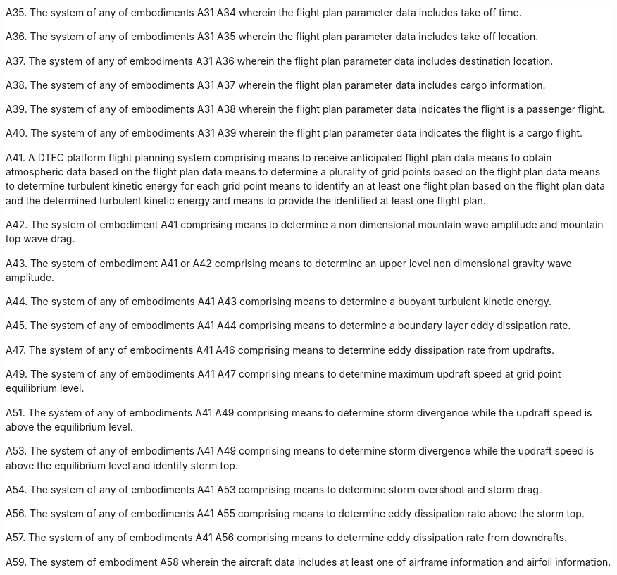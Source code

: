 A35. The system of any of embodiments A31 A34 wherein the flight plan parameter data includes take off time.

A36. The system of any of embodiments A31 A35 wherein the flight plan parameter data includes take off location.

A37. The system of any of embodiments A31 A36 wherein the flight plan parameter data includes destination location.

A38. The system of any of embodiments A31 A37 wherein the flight plan parameter data includes cargo information.

A39. The system of any of embodiments A31 A38 wherein the flight plan parameter data indicates the flight is a passenger flight.

A40. The system of any of embodiments A31 A39 wherein the flight plan parameter data indicates the flight is a cargo flight.

A41. A DTEC platform flight planning system comprising means to receive anticipated flight plan data means to obtain atmospheric data based on the flight plan data means to determine a plurality of grid points based on the flight plan data means to determine turbulent kinetic energy for each grid point means to identify an at least one flight plan based on the flight plan data and the determined turbulent kinetic energy and means to provide the identified at least one flight plan.

A42. The system of embodiment A41 comprising means to determine a non dimensional mountain wave amplitude and mountain top wave drag.

A43. The system of embodiment A41 or A42 comprising means to determine an upper level non dimensional gravity wave amplitude.

A44. The system of any of embodiments A41 A43 comprising means to determine a buoyant turbulent kinetic energy.

A45. The system of any of embodiments A41 A44 comprising means to determine a boundary layer eddy dissipation rate.

A47. The system of any of embodiments A41 A46 comprising means to determine eddy dissipation rate from updrafts.

A49. The system of any of embodiments A41 A47 comprising means to determine maximum updraft speed at grid point equilibrium level.

A51. The system of any of embodiments A41 A49 comprising means to determine storm divergence while the updraft speed is above the equilibrium level.

A53. The system of any of embodiments A41 A49 comprising means to determine storm divergence while the updraft speed is above the equilibrium level and identify storm top.

A54. The system of any of embodiments A41 A53 comprising means to determine storm overshoot and storm drag.

A56. The system of any of embodiments A41 A55 comprising means to determine eddy dissipation rate above the storm top.

A57. The system of any of embodiments A41 A56 comprising means to determine eddy dissipation rate from downdrafts.

A59. The system of embodiment A58 wherein the aircraft data includes at least one of airframe information and airfoil information.
